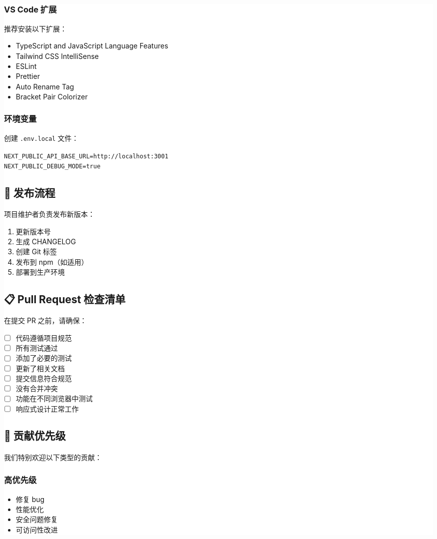 ### VS Code 扩展

推荐安装以下扩展：

- TypeScript and JavaScript Language Features
- Tailwind CSS IntelliSense
- ESLint
- Prettier
- Auto Rename Tag
- Bracket Pair Colorizer

### 环境变量

创建 `.env.local` 文件：

```env
NEXT_PUBLIC_API_BASE_URL=http://localhost:3001
NEXT_PUBLIC_DEBUG_MODE=true
```

## 🚀 发布流程

项目维护者负责发布新版本：

1. 更新版本号
2. 生成 CHANGELOG
3. 创建 Git 标签
4. 发布到 npm（如适用）
5. 部署到生产环境

## 📋 Pull Request 检查清单

在提交 PR 之前，请确保：

- [ ] 代码遵循项目规范
- [ ] 所有测试通过
- [ ] 添加了必要的测试
- [ ] 更新了相关文档
- [ ] 提交信息符合规范
- [ ] 没有合并冲突
- [ ] 功能在不同浏览器中测试
- [ ] 响应式设计正常工作

## 🎯 贡献优先级

我们特别欢迎以下类型的贡献：

### 高优先级
- 修复 bug
- 性能优化
- 安全问题修复
- 可访问性改进
